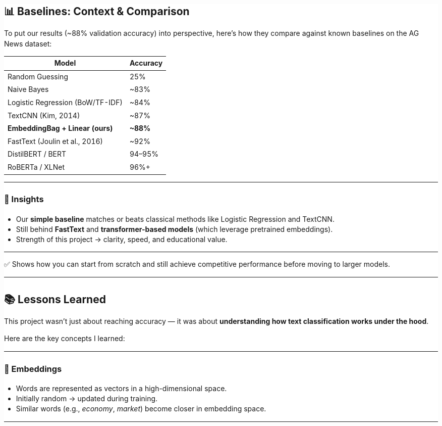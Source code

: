 
## 📊 Baselines: Context & Comparison

To put our results (~88% validation accuracy) into perspective, here’s how they compare against known baselines on the AG News dataset:

| Model                           | Accuracy |
|---------------------------------|----------|
| Random Guessing                 | 25%      |
| Naive Bayes                     | ~83%     |
| Logistic Regression (BoW/TF-IDF)| ~84%     |
| TextCNN (Kim, 2014)             | ~87%     |
| **EmbeddingBag + Linear (ours)**| **~88%** |
| FastText (Joulin et al., 2016)  | ~92%     |
| DistilBERT / BERT               | 94–95%   |
| RoBERTa / XLNet                 | 96%+     |

---

### 🔹 Insights

- Our **simple baseline** matches or beats classical methods like Logistic Regression and TextCNN.  
- Still behind **FastText** and **transformer-based models** (which leverage pretrained embeddings).  
- Strength of this project → clarity, speed, and educational value. 

---

✅ Shows how you can start from scratch and still achieve competitive performance before moving to larger models.

---

## 📚 Lessons Learned

This project wasn’t just about reaching accuracy — it was about **understanding how text classification works under the hood**.  

Here are the key concepts I learned:

---

### 🔹 Embeddings
- Words are represented as vectors in a high-dimensional space.  
- Initially random → updated during training.  
- Similar words (e.g., *economy*, *market*) become closer in embedding space.  

---
